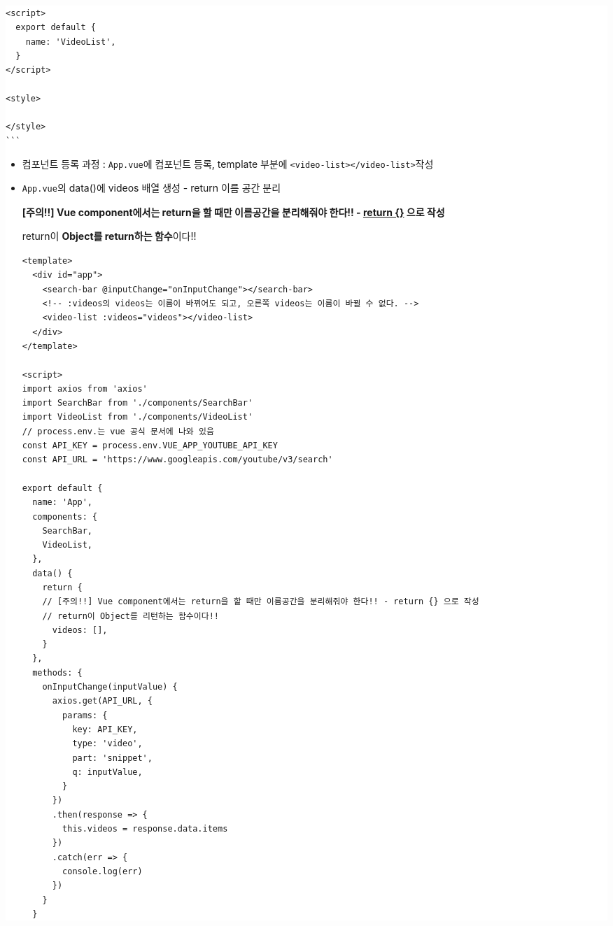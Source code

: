     <script>
      export default {
        name: 'VideoList',
      }
    </script>
    
    <style>
    
    </style>
    ```

  - 컴포넌트 등록 과정 : `App.vue`에 컴포넌트 등록, template 부분에 `<video-list></video-list>`작성

- `App.vue`의 data()에 videos 배열 생성 - return 이름 공간 분리

  <b>[주의!!] Vue component에서는 return을 할 때만 이름공간을 분리해줘야 한다!! - <u>return {}</u> 으로 작성</b>

  return이 <b>Object를 return하는 함수</b>이다!!

  ```vue
  <template>
    <div id="app">
      <search-bar @inputChange="onInputChange"></search-bar>
      <!-- :videos의 videos는 이름이 바뀌어도 되고, 오른쪽 videos는 이름이 바뀔 수 없다. -->
      <video-list :videos="videos"></video-list>
    </div>
  </template>
  
  <script>
  import axios from 'axios'
  import SearchBar from './components/SearchBar'
  import VideoList from './components/VideoList'
  // process.env.는 vue 공식 문서에 나와 있음
  const API_KEY = process.env.VUE_APP_YOUTUBE_API_KEY
  const API_URL = 'https://www.googleapis.com/youtube/v3/search'
  
  export default {
    name: 'App',
    components: {
      SearchBar,
      VideoList,
    },
    data() {
      return {
      // [주의!!] Vue component에서는 return을 할 때만 이름공간을 분리해줘야 한다!! - return {} 으로 작성
      // return이 Object를 리턴하는 함수이다!!
        videos: [],
      }
    },
    methods: {
      onInputChange(inputValue) { 
        axios.get(API_URL, {
          params: {
            key: API_KEY,
            type: 'video',
            part: 'snippet',
            q: inputValue,
          }
        })
        .then(response => {
          this.videos = response.data.items
        })
        .catch(err => {
          console.log(err)
        })
      }
    }
  ```